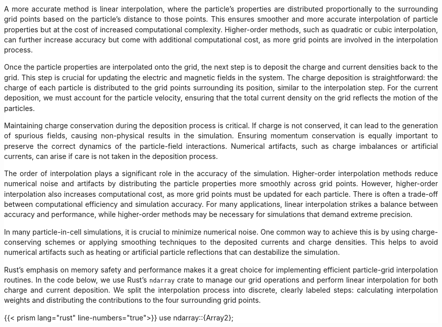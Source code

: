 <p style="text-align: justify;">
A more accurate method is linear interpolation, where the particle’s properties are distributed proportionally to the surrounding grid points based on the particle’s distance to those points. This ensures smoother and more accurate interpolation of particle properties but at the cost of increased computational complexity. Higher-order methods, such as quadratic or cubic interpolation, can further increase accuracy but come with additional computational cost, as more grid points are involved in the interpolation process.
</p>

<p style="text-align: justify;">
Once the particle properties are interpolated onto the grid, the next step is to deposit the charge and current densities back to the grid. This step is crucial for updating the electric and magnetic fields in the system. The charge deposition is straightforward: the charge of each particle is distributed to the grid points surrounding its position, similar to the interpolation step. For the current deposition, we must account for the particle velocity, ensuring that the total current density on the grid reflects the motion of the particles.
</p>

<p style="text-align: justify;">
Maintaining charge conservation during the deposition process is critical. If charge is not conserved, it can lead to the generation of spurious fields, causing non-physical results in the simulation. Ensuring momentum conservation is equally important to preserve the correct dynamics of the particle-field interactions. Numerical artifacts, such as charge imbalances or artificial currents, can arise if care is not taken in the deposition process.
</p>

<p style="text-align: justify;">
The order of interpolation plays a significant role in the accuracy of the simulation. Higher-order interpolation methods reduce numerical noise and artifacts by distributing the particle properties more smoothly across grid points. However, higher-order interpolation also increases computational cost, as more grid points must be updated for each particle. There is often a trade-off between computational efficiency and simulation accuracy. For many applications, linear interpolation strikes a balance between accuracy and performance, while higher-order methods may be necessary for simulations that demand extreme precision.
</p>

<p style="text-align: justify;">
In many particle-in-cell simulations, it is crucial to minimize numerical noise. One common way to achieve this is by using charge-conserving schemes or applying smoothing techniques to the deposited currents and charge densities. This helps to avoid numerical artifacts such as heating or artificial particle reflections that can destabilize the simulation.
</p>

<p style="text-align: justify;">
Rust’s emphasis on memory safety and performance makes it a great choice for implementing efficient particle-grid interpolation routines. In the code below, we use Rust’s <code>ndarray</code> crate to manage our grid operations and perform linear interpolation for both charge and current deposition. We split the interpolation process into discrete, clearly labeled steps: calculating interpolation weights and distributing the contributions to the four surrounding grid points.
</p>

{{< prism lang="rust" line-numbers="true">}}
use ndarray::{Array2};

